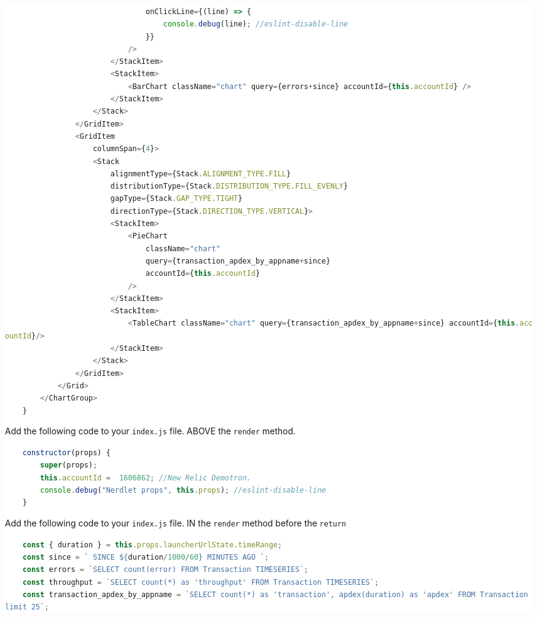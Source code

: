 ```javascript
                                onClickLine={(line) => {
                                    console.debug(line); //eslint-disable-line
                                }}
                            />
                        </StackItem>
                        <StackItem>
                            <BarChart className="chart" query={errors+since} accountId={this.accountId} />
                        </StackItem>
                    </Stack>
                </GridItem>
                <GridItem
                    columnSpan={4}>
                    <Stack
                        alignmentType={Stack.ALIGNMENT_TYPE.FILL}
                        distributionType={Stack.DISTRIBUTION_TYPE.FILL_EVENLY}
                        gapType={Stack.GAP_TYPE.TIGHT}
                        directionType={Stack.DIRECTION_TYPE.VERTICAL}>
                        <StackItem>
                            <PieChart
                                className="chart"
                                query={transaction_apdex_by_appname+since}
                                accountId={this.accountId}
                            />
                        </StackItem>
                        <StackItem>
                            <TableChart className="chart" query={transaction_apdex_by_appname+since} accountId={this.accountId}/>
                        </StackItem>
                    </Stack>
                </GridItem>
            </Grid>
        </ChartGroup>
    }
```

Add the following code to your `index.js` file. ABOVE the `render` method.

```javascript
    constructor(props) {
        super(props);
        this.accountId =  1606862; //New Relic Demotron.
        console.debug("Nerdlet props", this.props); //eslint-disable-line
    }
```

Add the following code to your `index.js` file. IN the `render` method before the `return`

```javascript
    const { duration } = this.props.launcherUrlState.timeRange;
    const since = ` SINCE ${duration/1000/60} MINUTES AGO `;
    const errors = `SELECT count(error) FROM Transaction TIMESERIES`;
    const throughput = `SELECT count(*) as 'throughput' FROM Transaction TIMESERIES`;
    const transaction_apdex_by_appname = `SELECT count(*) as 'transaction', apdex(duration) as 'apdex' FROM Transaction limit 25`;
```
